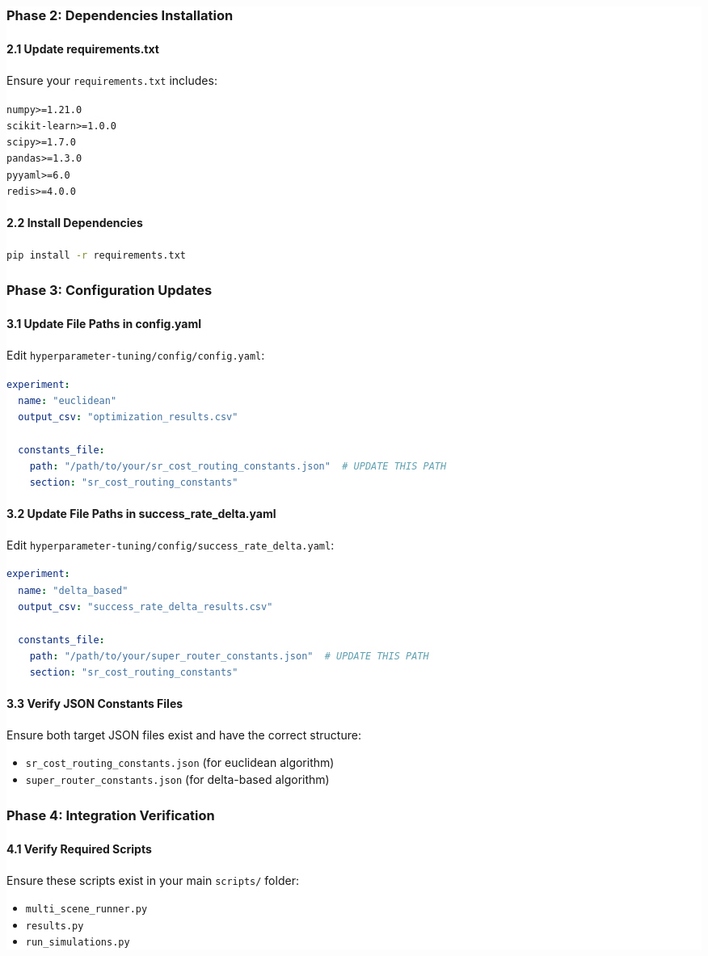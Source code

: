 ### Phase 2: Dependencies Installation

#### 2.1 Update requirements.txt
Ensure your `requirements.txt` includes:
```txt
numpy>=1.21.0
scikit-learn>=1.0.0
scipy>=1.7.0
pandas>=1.3.0
pyyaml>=6.0
redis>=4.0.0
```

#### 2.2 Install Dependencies
```bash
pip install -r requirements.txt
```

### Phase 3: Configuration Updates

#### 3.1 Update File Paths in config.yaml
Edit `hyperparameter-tuning/config/config.yaml`:
```yaml
experiment:
  name: "euclidean"
  output_csv: "optimization_results.csv"
  
  constants_file:
    path: "/path/to/your/sr_cost_routing_constants.json"  # UPDATE THIS PATH
    section: "sr_cost_routing_constants"
```

#### 3.2 Update File Paths in success_rate_delta.yaml
Edit `hyperparameter-tuning/config/success_rate_delta.yaml`:
```yaml
experiment:
  name: "delta_based"
  output_csv: "success_rate_delta_results.csv"
  
  constants_file:
    path: "/path/to/your/super_router_constants.json"  # UPDATE THIS PATH
    section: "sr_cost_routing_constants"
```

#### 3.3 Verify JSON Constants Files
Ensure both target JSON files exist and have the correct structure:
- `sr_cost_routing_constants.json` (for euclidean algorithm)
- `super_router_constants.json` (for delta-based algorithm)

### Phase 4: Integration Verification

#### 4.1 Verify Required Scripts
Ensure these scripts exist in your main `scripts/` folder:
- `multi_scene_runner.py`
- `results.py`
- `run_simulations.py`
